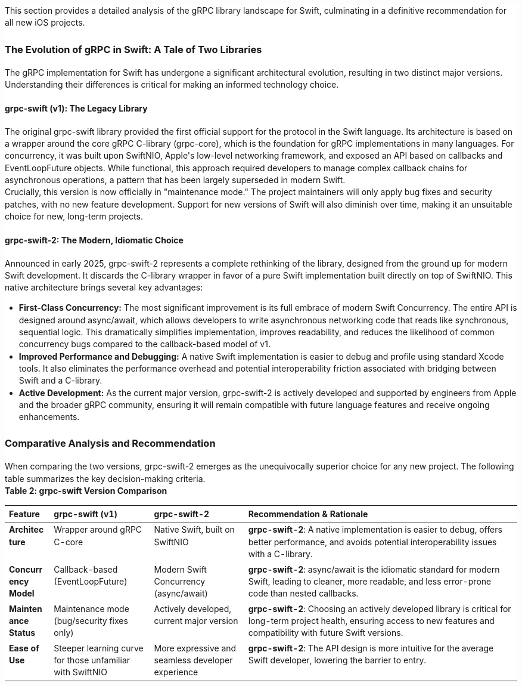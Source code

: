 This section provides a detailed analysis of the gRPC library landscape for Swift, culminating in a definitive recommendation for all new iOS projects.

### **The Evolution of gRPC in Swift: A Tale of Two Libraries**

The gRPC implementation for Swift has undergone a significant architectural evolution, resulting in two distinct major versions. Understanding their differences is critical for making an informed technology choice.

#### **grpc-swift (v1): The Legacy Library**

The original grpc-swift library provided the first official support for the protocol in the Swift language. Its architecture is based on a wrapper around the core gRPC C-library (grpc-core), which is the foundation for gRPC implementations in many languages. For concurrency, it was built upon SwiftNIO, Apple's low-level networking framework, and exposed an API based on callbacks and EventLoopFuture objects. While functional, this approach required developers to manage complex callback chains for asynchronous operations, a pattern that has been largely superseded in modern Swift.  
Crucially, this version is now officially in "maintenance mode." The project maintainers will only apply bug fixes and security patches, with no new feature development. Support for new versions of Swift will also diminish over time, making it an unsuitable choice for new, long-term projects.

#### **grpc-swift-2: The Modern, Idiomatic Choice**

Announced in early 2025, grpc-swift-2 represents a complete rethinking of the library, designed from the ground up for modern Swift development. It discards the C-library wrapper in favor of a pure Swift implementation built directly on top of SwiftNIO. This native architecture brings several key advantages:

* **First-Class Concurrency:** The most significant improvement is its full embrace of modern Swift Concurrency. The entire API is designed around async/await, which allows developers to write asynchronous networking code that reads like synchronous, sequential logic. This dramatically simplifies implementation, improves readability, and reduces the likelihood of common concurrency bugs compared to the callback-based model of v1.  
* **Improved Performance and Debugging:** A native Swift implementation is easier to debug and profile using standard Xcode tools. It also eliminates the performance overhead and potential interoperability friction associated with bridging between Swift and a C-library.  
* **Active Development:** As the current major version, grpc-swift-2 is actively developed and supported by engineers from Apple and the broader gRPC community, ensuring it will remain compatible with future language features and receive ongoing enhancements.

### **Comparative Analysis and Recommendation**

When comparing the two versions, grpc-swift-2 emerges as the unequivocally superior choice for any new project. The following table summarizes the key decision-making criteria.  
**Table 2: grpc-swift Version Comparison**

| Feature | grpc-swift (v1) | grpc-swift-2 | Recommendation & Rationale |
| :---- | :---- | :---- | :---- |
| **Architecture** | Wrapper around gRPC C-core | Native Swift, built on SwiftNIO | **grpc-swift-2**: A native implementation is easier to debug, offers better performance, and avoids potential interoperability issues with a C-library. |
| **Concurrency Model** | Callback-based (EventLoopFuture) | Modern Swift Concurrency (async/await) | **grpc-swift-2**: async/await is the idiomatic standard for modern Swift, leading to cleaner, more readable, and less error-prone code than nested callbacks. |
| **Maintenance Status** | Maintenance mode (bug/security fixes only) | Actively developed, current major version | **grpc-swift-2**: Choosing an actively developed library is critical for long-term project health, ensuring access to new features and compatibility with future Swift versions. |
| **Ease of Use** | Steeper learning curve for those unfamiliar with SwiftNIO | More expressive and seamless developer experience | **grpc-swift-2**: The API design is more intuitive for the average Swift developer, lowering the barrier to entry. |
